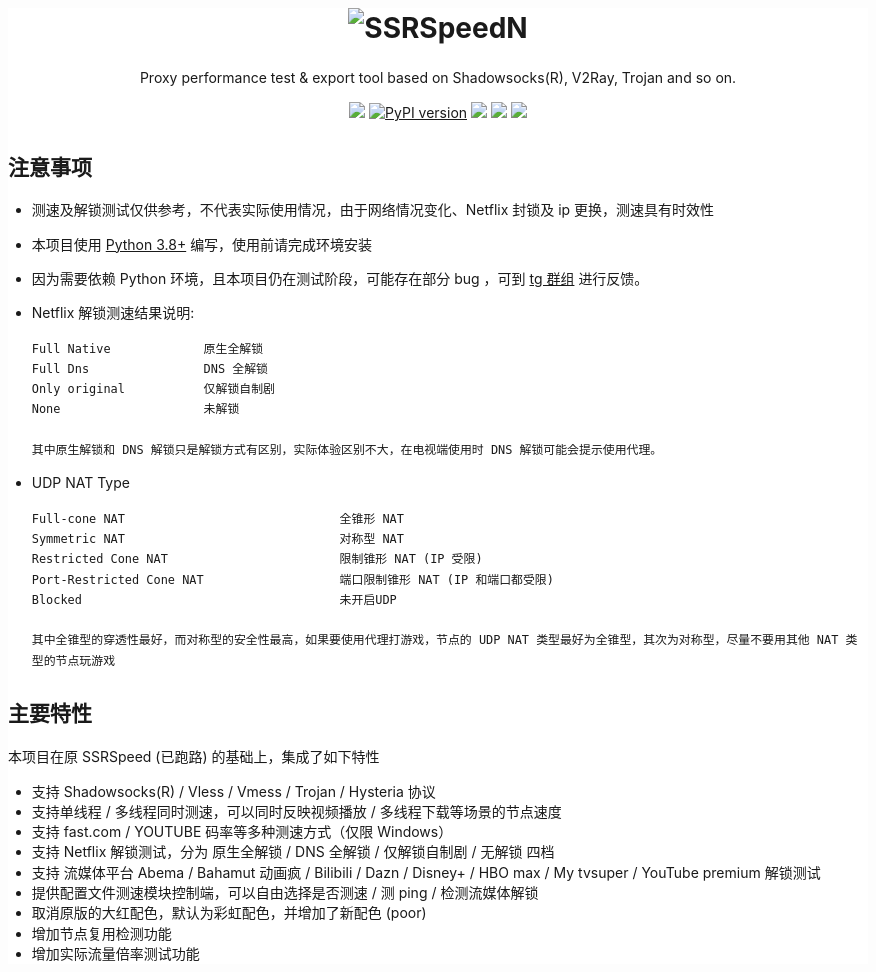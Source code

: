 <h1 align="center">
<img src="https://s1.ax1x.com/2022/09/26/xVFWGD.png" alt="SSRSpeedN" width="240">
</h1>
<p align="center">
Proxy performance test & export tool based on Shadowsocks(R), V2Ray, Trojan and so on.
</p>
<p align="center">
  <a href="https://www.codacy.com/gh/OreosLab/SSRSpeedN/dashboard?utm_source=github.com&amp;utm_medium=referral&amp;utm_content=OreosLab/SSRSpeedN&amp;utm_campaign=Badge_Grade"><img src="https://app.codacy.com/project/badge/Grade/3b223d2546a94affa17c74ea37a048fb"/></a>
  <a href="https://pypi.org/project/ssrspeed/"><img src="https://img.shields.io/pypi/v/ssrspeed?color=4b5cc4&logo=python&logoColor=44cef6" alt="PyPI version"></a>
  <a href="https://github.com/Oreomeow/SSRSpeedN/tags"><img src="https://img.shields.io/github/tag/Oreomeow/SSRSpeedN?color=f2be45"></a>
  <a href="https://github.com/Oreomeow/SSRSpeedN/blob/main/LICENSE"><img src="https://img.shields.io/github/license/Oreomeow/SSRSpeedN?color=ff0097"></a>
  <a href="https://github.com/psf/black"><img src="https://img.shields.io/badge/code%20style-black-000000.svg"></a>
</p>

## 注意事项

* 测速及解锁测试仅供参考，不代表实际使用情况，由于网络情况变化、Netflix 封锁及 ip 更换，测速具有时效性

* 本项目使用 [Python 3.8+](https://www.python.org/downloads/) 编写，使用前请完成环境安装
* 因为需要依赖 Python 环境，且本项目仍在测试阶段，可能存在部分 bug ，可到 [tg 群组](https://t.me/+muGNhnaZglQ0N2Q1) 进行反馈。
* Netflix 解锁测速结果说明:

  ```text
  Full Native             原生全解锁
  Full Dns                DNS 全解锁
  Only original           仅解锁自制剧
  None                    未解锁

  其中原生解锁和 DNS 解锁只是解锁方式有区别，实际体验区别不大，在电视端使用时 DNS 解锁可能会提示使用代理。
  ```

* UDP NAT Type

  ```text
  Full-cone NAT                              全锥形 NAT
  Symmetric NAT                              对称型 NAT
  Restricted Cone NAT                        限制锥形 NAT (IP 受限)                                                                                                                       
  Port-Restricted Cone NAT                   端口限制锥形 NAT (IP 和端口都受限)
  Blocked                                    未开启UDP

  其中全锥型的穿透性最好，而对称型的安全性最高，如果要使用代理打游戏，节点的 UDP NAT 类型最好为全锥型，其次为对称型，尽量不要用其他 NAT 类型的节点玩游戏
  ```

## 主要特性

本项目在原 SSRSpeed (已跑路) 的基础上，集成了如下特性

* 支持 Shadowsocks(R) / Vless / Vmess / Trojan / Hysteria 协议
* 支持单线程 / 多线程同时测速，可以同时反映视频播放 / 多线程下载等场景的节点速度
* 支持 fast.com / YOUTUBE 码率等多种测速方式（仅限 Windows）
* 支持 Netflix 解锁测试，分为 原生全解锁 / DNS 全解锁 / 仅解锁自制剧 / 无解锁 四档
* 支持 流媒体平台 Abema / Bahamut 动画疯 / Bilibili / Dazn / Disney+ / HBO max / My tvsuper / YouTube premium 解锁测试
* 提供配置文件测速模块控制端，可以自由选择是否测速 / 测 ping / 检测流媒体解锁
* 取消原版的大红配色，默认为彩虹配色，并增加了新配色 (poor)
* 增加节点复用检测功能
* 增加实际流量倍率测试功能
